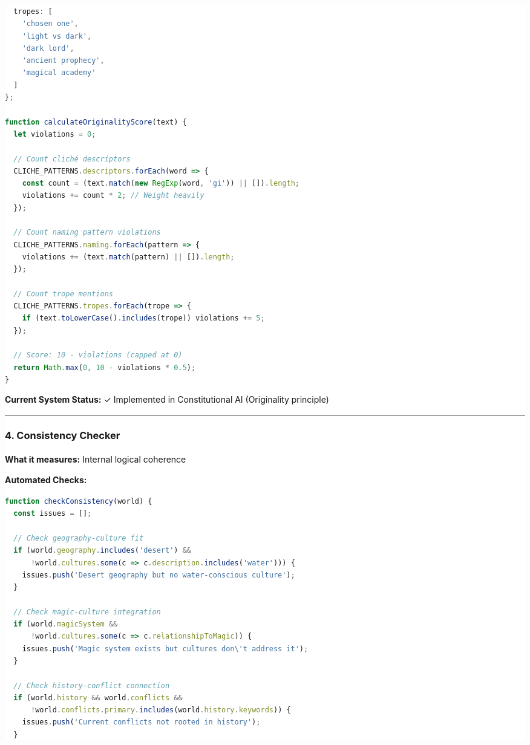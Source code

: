 ```javascript
  tropes: [
    'chosen one',
    'light vs dark',
    'dark lord',
    'ancient prophecy',
    'magical academy'
  ]
};

function calculateOriginalityScore(text) {
  let violations = 0;

  // Count cliché descriptors
  CLICHE_PATTERNS.descriptors.forEach(word => {
    const count = (text.match(new RegExp(word, 'gi')) || []).length;
    violations += count * 2; // Weight heavily
  });

  // Count naming pattern violations
  CLICHE_PATTERNS.naming.forEach(pattern => {
    violations += (text.match(pattern) || []).length;
  });

  // Count trope mentions
  CLICHE_PATTERNS.tropes.forEach(trope => {
    if (text.toLowerCase().includes(trope)) violations += 5;
  });

  // Score: 10 - violations (capped at 0)
  return Math.max(0, 10 - violations * 0.5);
}
```

**Current System Status:** ✓ Implemented in Constitutional AI (Originality principle)

---

### 4. Consistency Checker

**What it measures:** Internal logical coherence

**Automated Checks:**
```javascript
function checkConsistency(world) {
  const issues = [];

  // Check geography-culture fit
  if (world.geography.includes('desert') &&
      !world.cultures.some(c => c.description.includes('water'))) {
    issues.push('Desert geography but no water-conscious culture');
  }

  // Check magic-culture integration
  if (world.magicSystem &&
      !world.cultures.some(c => c.relationshipToMagic)) {
    issues.push('Magic system exists but cultures don\'t address it');
  }

  // Check history-conflict connection
  if (world.history && world.conflicts &&
      !world.conflicts.primary.includes(world.history.keywords)) {
    issues.push('Current conflicts not rooted in history');
  }

```